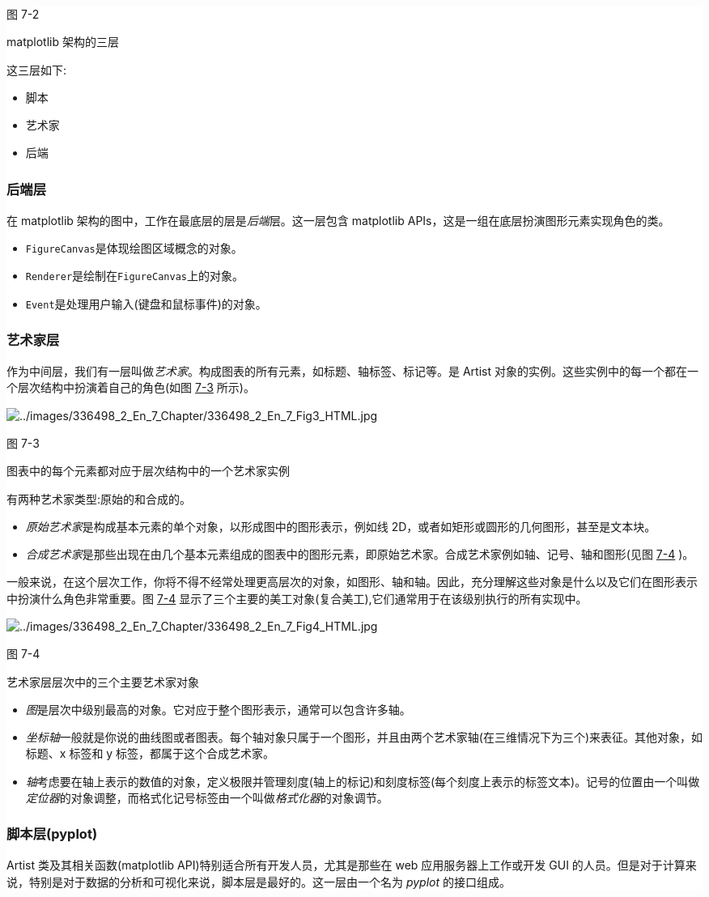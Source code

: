 图 7-2

matplotlib 架构的三层

这三层如下:

*   脚本

*   艺术家

*   后端

### 后端层

在 matplotlib 架构的图中，工作在最底层的层是*后端*层。这一层包含 matplotlib APIs，这是一组在底层扮演图形元素实现角色的类。

*   `FigureCanvas`是体现绘图区域概念的对象。

*   `Renderer`是绘制在`FigureCanvas`上的对象。

*   `Event`是处理用户输入(键盘和鼠标事件)的对象。

### 艺术家层

作为中间层，我们有一层叫做*艺术家*。构成图表的所有元素，如标题、轴标签、标记等。是 Artist 对象的实例。这些实例中的每一个都在一个层次结构中扮演着自己的角色(如图 [7-3](#Fig3) 所示)。

![../images/336498_2_En_7_Chapter/336498_2_En_7_Fig3_HTML.jpg](../images/336498_2_En_7_Chapter/336498_2_En_7_Fig3_HTML.jpg)

图 7-3

图表中的每个元素都对应于层次结构中的一个艺术家实例

有两种艺术家类型:原始的和合成的。

*   *原始艺术家*是构成基本元素的单个对象，以形成图中的图形表示，例如线 2D，或者如矩形或圆形的几何图形，甚至是文本块。

*   *合成艺术家*是那些出现在由几个基本元素组成的图表中的图形元素，即原始艺术家。合成艺术家例如轴、记号、轴和图形(见图 [7-4](#Fig4) )。

一般来说，在这个层次工作，你将不得不经常处理更高层次的对象，如图形、轴和轴。因此，充分理解这些对象是什么以及它们在图形表示中扮演什么角色非常重要。图 [7-4](#Fig4) 显示了三个主要的美工对象(复合美工),它们通常用于在该级别执行的所有实现中。

![../images/336498_2_En_7_Chapter/336498_2_En_7_Fig4_HTML.jpg](../images/336498_2_En_7_Chapter/336498_2_En_7_Fig4_HTML.jpg)

图 7-4

艺术家层层次中的三个主要艺术家对象

*   *图*是层次中级别最高的对象。它对应于整个图形表示，通常可以包含许多轴。

*   *坐标轴*一般就是你说的曲线图或者图表。每个轴对象只属于一个图形，并且由两个艺术家轴(在三维情况下为三个)来表征。其他对象，如标题、x 标签和 y 标签，都属于这个合成艺术家。

*   *轴*考虑要在轴上表示的数值的对象，定义极限并管理刻度(轴上的标记)和刻度标签(每个刻度上表示的标签文本)。记号的位置由一个叫做*定位器*的对象调整，而格式化记号标签由一个叫做*格式化器*的对象调节。

### 脚本层(pyplot)

Artist 类及其相关函数(matplotlib API)特别适合所有开发人员，尤其是那些在 web 应用服务器上工作或开发 GUI 的人员。但是对于计算来说，特别是对于数据的分析和可视化来说，脚本层是最好的。这一层由一个名为 *pyplot* 的接口组成。
